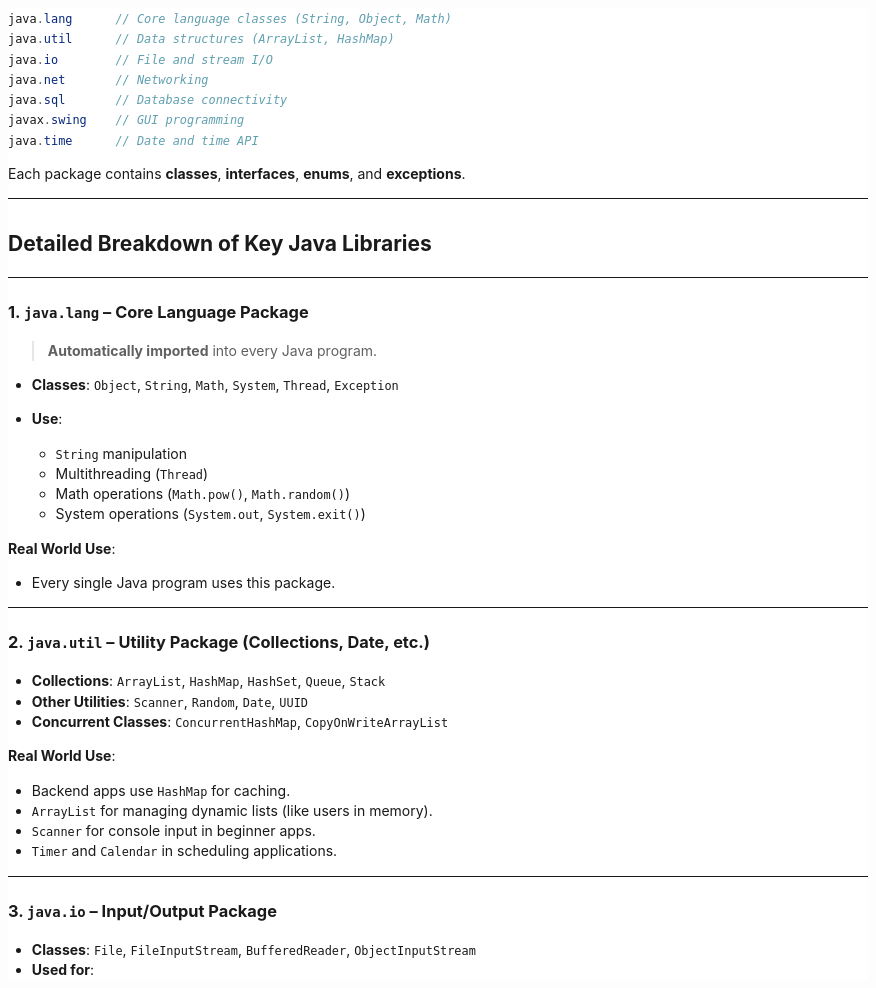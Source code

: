 ```java
java.lang      // Core language classes (String, Object, Math)
java.util      // Data structures (ArrayList, HashMap)
java.io        // File and stream I/O
java.net       // Networking
java.sql       // Database connectivity
javax.swing    // GUI programming
java.time      // Date and time API
```

Each package contains **classes**, **interfaces**, **enums**, and **exceptions**.

---

## Detailed Breakdown of Key Java Libraries

---

### 1. `java.lang` – Core Language Package

> **Automatically imported** into every Java program.

* **Classes**: `Object`, `String`, `Math`, `System`, `Thread`, `Exception`
* **Use**:

  * `String` manipulation
  * Multithreading (`Thread`)
  * Math operations (`Math.pow()`, `Math.random()`)
  * System operations (`System.out`, `System.exit()`)

**Real World Use**:

* Every single Java program uses this package.

---

### 2. `java.util` – Utility Package (Collections, Date, etc.)

* **Collections**: `ArrayList`, `HashMap`, `HashSet`, `Queue`, `Stack`
* **Other Utilities**: `Scanner`, `Random`, `Date`, `UUID`
* **Concurrent Classes**: `ConcurrentHashMap`, `CopyOnWriteArrayList`

**Real World Use**:

* Backend apps use `HashMap` for caching.
* `ArrayList` for managing dynamic lists (like users in memory).
* `Scanner` for console input in beginner apps.
* `Timer` and `Calendar` in scheduling applications.

---

### 3. `java.io` – Input/Output Package

* **Classes**: `File`, `FileInputStream`, `BufferedReader`, `ObjectInputStream`
* **Used for**:
